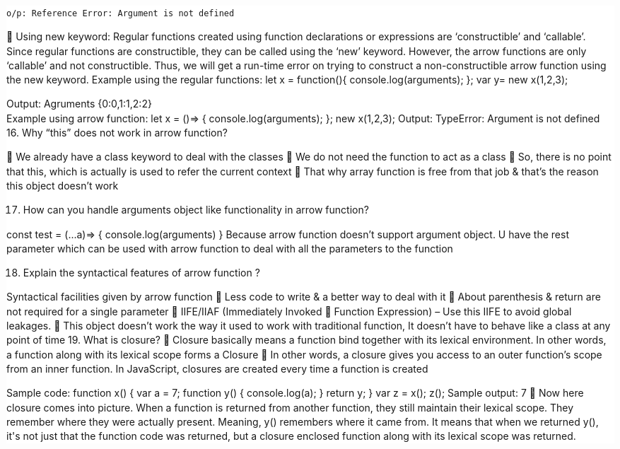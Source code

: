     o/p: Reference Error: Argument is not defined
	Using new keyword: Regular functions created using function declarations or expressions are ‘constructible’ and ‘callable’. Since regular functions are constructible, they can be called using the ‘new’ keyword. However, the arrow functions are only ‘callable’ and not constructible. Thus, we will get a run-time error on trying to construct a non-constructible arrow function using the new keyword.
  Example using the regular functions:
    let x = function(){
    console.log(arguments);
    };
    var y= new x(1,2,3);

 Output: Agruments {0:0,1:1,2:2}  
 Example using arrow function:
    let x = ()=> {
        console.log(arguments);
    };
    new x(1,2,3);
   Output: TypeError: Argument is not defined
16.	Why “this” does not work in arrow function?

	We already have a class keyword to deal with the classes
	We do not need the function to act as a class
	So, there is no point that this, which is actually is used to refer the current context
	That why array function is free from that job & that’s the reason this object doesn’t work 

17.	How can you handle arguments object like functionality in arrow function?

 const test = (...a)=> {
     console.log(arguments)
}
Because arrow function doesn’t support argument object. U have the rest parameter which can be used with arrow function to deal with all the parameters to the function

18.	Explain the syntactical features of arrow function ?

 Syntactical facilities given by arrow function 
	Less code to write & a better way to deal with it
	About parenthesis & return are not required for a single parameter
	IIFE/IIAF (Immediately Invoked 
	Function Expression) – Use this IIFE to avoid global leakages.
	This object doesn’t work the way it used to work with traditional function, It doesn’t have to behave like a class at any point of time
19.	What is closure?
	Closure basically means a function bind together with its lexical environment. In other words, a function along with its lexical scope forms a Closure
	In other words, a closure gives you access to an outer function’s scope from an inner function. In JavaScript, closures are created every time a function is created


Sample code:
function x() {
  var a = 7;
  function y() {
    console.log(a);
  }
  return y;
}
var z = x();
z();
Sample output:
7
	Now here closure comes into picture. When a function is returned from another function, they still maintain their lexical scope. They remember where they were actually present. Meaning, y() remembers where it came from. It means that when we returned y(), it's not just that the function code was returned, but a closure enclosed function along with its lexical scope was returned.
